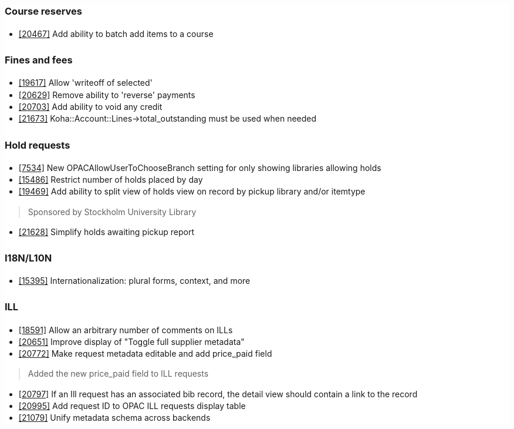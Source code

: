### Course reserves

- [[20467]](http://bugs.koha-community.org/bugzilla3/show_bug.cgi?id=20467) Add ability to batch add items to a course

### Fines and fees

- [[19617]](http://bugs.koha-community.org/bugzilla3/show_bug.cgi?id=19617) Allow 'writeoff of selected'
- [[20629]](http://bugs.koha-community.org/bugzilla3/show_bug.cgi?id=20629) Remove ability to 'reverse' payments
- [[20703]](http://bugs.koha-community.org/bugzilla3/show_bug.cgi?id=20703) Add ability to void any credit
- [[21673]](http://bugs.koha-community.org/bugzilla3/show_bug.cgi?id=21673) Koha::Account::Lines->total_outstanding must be used when needed

### Hold requests

- [[7534]](http://bugs.koha-community.org/bugzilla3/show_bug.cgi?id=7534) New OPACAllowUserToChooseBranch setting for only showing libraries allowing holds
- [[15486]](http://bugs.koha-community.org/bugzilla3/show_bug.cgi?id=15486) Restrict number of holds placed by day
- [[19469]](http://bugs.koha-community.org/bugzilla3/show_bug.cgi?id=19469) Add ability to split view of holds view on record by pickup library and/or itemtype

> Sponsored by Stockholm University Library

- [[21628]](http://bugs.koha-community.org/bugzilla3/show_bug.cgi?id=21628) Simplify holds awaiting pickup report

### I18N/L10N

- [[15395]](http://bugs.koha-community.org/bugzilla3/show_bug.cgi?id=15395) Internationalization: plural forms, context, and more

### ILL

- [[18591]](http://bugs.koha-community.org/bugzilla3/show_bug.cgi?id=18591) Allow an arbitrary number of comments on ILLs
- [[20651]](http://bugs.koha-community.org/bugzilla3/show_bug.cgi?id=20651) Improve display of "Toggle full supplier metadata"
- [[20772]](http://bugs.koha-community.org/bugzilla3/show_bug.cgi?id=20772) Make request metadata editable and add price_paid field

> Added the new price_paid field to ILL requests


- [[20797]](http://bugs.koha-community.org/bugzilla3/show_bug.cgi?id=20797) If an Ill request has an associated bib record, the detail view should contain a link to the record
- [[20995]](http://bugs.koha-community.org/bugzilla3/show_bug.cgi?id=20995) Add request ID to OPAC ILL requests display table
- [[21079]](http://bugs.koha-community.org/bugzilla3/show_bug.cgi?id=21079) Unify metadata schema across backends
